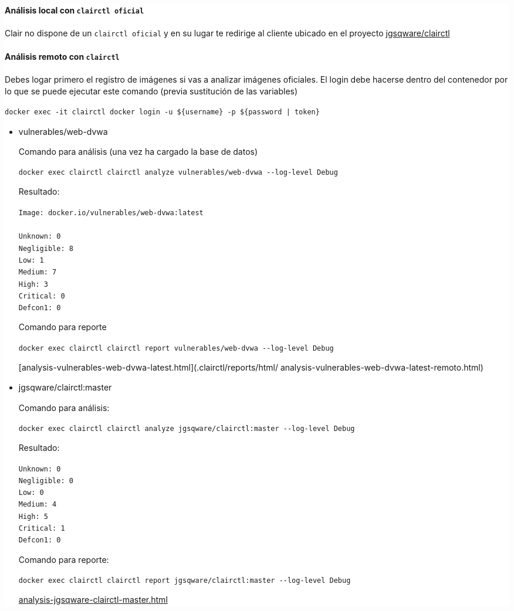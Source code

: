 #### Análisis local con `clairctl oficial`

Clair no dispone de un `clairctl oficial` y en su lugar te redirige al cliente ubicado en el proyecto [jgsqware/clairctl](https://github.com/jgsqware/clairctl)

#### Análisis remoto con `clairctl`

Debes logar primero el registro de imágenes si vas a analizar imágenes oficiales. El login debe hacerse dentro del contenedor por lo que se puede ejecutar este comando (previa sustitución de las variables)

    docker exec -it clairctl docker login -u ${username} -p ${password | token}

* vulnerables/web-dvwa

  Comando para análisis (una vez ha cargado la base de datos)
  
      docker exec clairctl clairctl analyze vulnerables/web-dvwa --log-level Debug
  
  Resultado:
  
      Image: docker.io/vulnerables/web-dvwa:latest
   
      Unknown: 0
      Negligible: 8
      Low: 1
      Medium: 7
      High: 3
      Critical: 0
      Defcon1: 0
  
  Comando para reporte
  
      docker exec clairctl clairctl report vulnerables/web-dvwa --log-level Debug
  
  [analysis-vulnerables-web-dvwa-latest.html](.clairctl/reports/html/  analysis-vulnerables-web-dvwa-latest-remoto.html)

* jgsqware/clairctl:master

  Comando para análisis:
  
      docker exec clairctl clairctl analyze jgsqware/clairctl:master --log-level Debug
  
  Resultado:
  
      Unknown: 0
      Negligible: 0
      Low: 0
      Medium: 4
      High: 5
      Critical: 1
      Defcon1: 0
  
  Comando para reporte:
  
      docker exec clairctl clairctl report jgsqware/clairctl:master --log-level Debug
  
  [analysis-jgsqware-clairctl-master.html](./clairctl/reports/html/analysis-jgsqware-clairctl-master-remoto.html)
